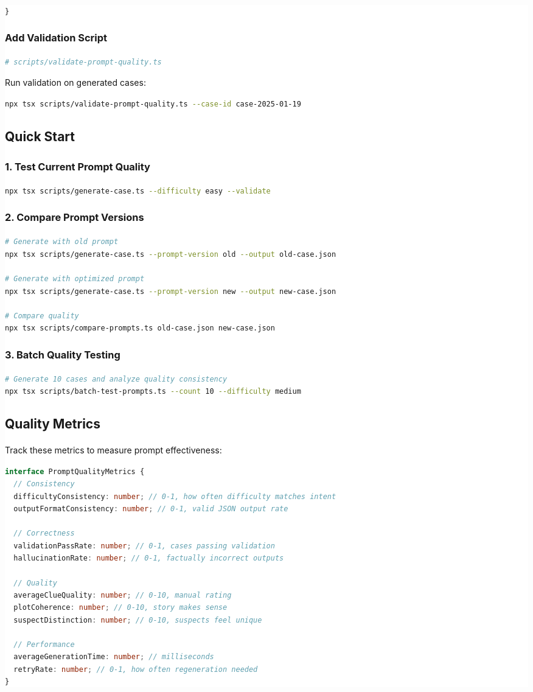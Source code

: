 ```typescript
}
```

### Add Validation Script

```bash
# scripts/validate-prompt-quality.ts
```

Run validation on generated cases:

```bash
npx tsx scripts/validate-prompt-quality.ts --case-id case-2025-01-19
```

## Quick Start

### 1. Test Current Prompt Quality

```bash
npx tsx scripts/generate-case.ts --difficulty easy --validate
```

### 2. Compare Prompt Versions

```bash
# Generate with old prompt
npx tsx scripts/generate-case.ts --prompt-version old --output old-case.json

# Generate with optimized prompt
npx tsx scripts/generate-case.ts --prompt-version new --output new-case.json

# Compare quality
npx tsx scripts/compare-prompts.ts old-case.json new-case.json
```

### 3. Batch Quality Testing

```bash
# Generate 10 cases and analyze quality consistency
npx tsx scripts/batch-test-prompts.ts --count 10 --difficulty medium
```

## Quality Metrics

Track these metrics to measure prompt effectiveness:

```typescript
interface PromptQualityMetrics {
  // Consistency
  difficultyConsistency: number; // 0-1, how often difficulty matches intent
  outputFormatConsistency: number; // 0-1, valid JSON output rate

  // Correctness
  validationPassRate: number; // 0-1, cases passing validation
  hallucinationRate: number; // 0-1, factually incorrect outputs

  // Quality
  averageClueQuality: number; // 0-10, manual rating
  plotCoherence: number; // 0-10, story makes sense
  suspectDistinction: number; // 0-10, suspects feel unique

  // Performance
  averageGenerationTime: number; // milliseconds
  retryRate: number; // 0-1, how often regeneration needed
}
```